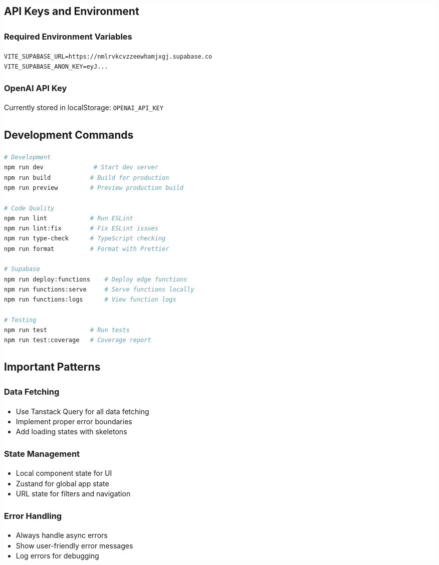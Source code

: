 ## API Keys and Environment

### Required Environment Variables
```
VITE_SUPABASE_URL=https://nmlrvkcvzzeewhamjxgj.supabase.co
VITE_SUPABASE_ANON_KEY=eyJ...
```

### OpenAI API Key
Currently stored in localStorage: `OPENAI_API_KEY`

## Development Commands

```bash
# Development
npm run dev              # Start dev server
npm run build           # Build for production
npm run preview         # Preview production build

# Code Quality
npm run lint            # Run ESLint
npm run lint:fix        # Fix ESLint issues
npm run type-check      # TypeScript checking
npm run format          # Format with Prettier

# Supabase
npm run deploy:functions    # Deploy edge functions
npm run functions:serve     # Serve functions locally
npm run functions:logs      # View function logs

# Testing
npm run test            # Run tests
npm run test:coverage   # Coverage report
```

## Important Patterns

### Data Fetching
- Use Tanstack Query for all data fetching
- Implement proper error boundaries
- Add loading states with skeletons

### State Management
- Local component state for UI
- Zustand for global app state
- URL state for filters and navigation

### Error Handling
- Always handle async errors
- Show user-friendly error messages
- Log errors for debugging
